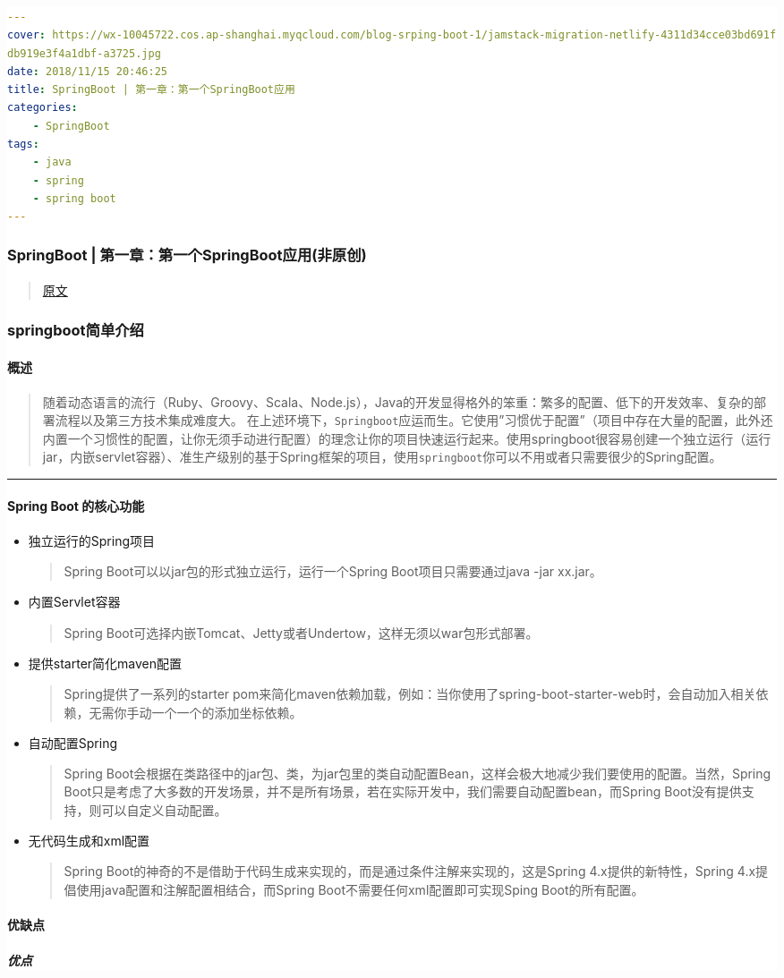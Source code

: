 ```yaml
---
cover: https://wx-10045722.cos.ap-shanghai.myqcloud.com/blog-srping-boot-1/jamstack-migration-netlify-4311d34cce03bd691fdb919e3f4a1dbf-a3725.jpg
date: 2018/11/15 20:46:25
title: SpringBoot | 第一章：第一个SpringBoot应用
categories:
    - SpringBoot
tags:
    - java
    - spring
    - spring boot 
---
```


### SpringBoot | 第一章：第一个SpringBoot应用(非原创)

> [原文](https://blog.lqdev.cn/2018/07/11/springboot/chapter-one/)


### springboot简单介绍

#### 概述

> 随着动态语言的流行（Ruby、Groovy、Scala、Node.js），Java的开发显得格外的笨重：繁多的配置、低下的开发效率、复杂的部署流程以及第三方技术集成难度大。
> 在上述环境下，`Springboot`应运而生。它使用”习惯优于配置”（项目中存在大量的配置，此外还内置一个习惯性的配置，让你无须手动进行配置）的理念让你的项目快速运行起来。使用springboot很容易创建一个独立运行（运行jar，内嵌servlet容器）、准生产级别的基于Spring框架的项目，使用`springboot`你可以不用或者只需要很少的Spring配置。

------

#### Spring Boot 的核心功能

- 独立运行的Spring项目

  > Spring Boot可以以jar包的形式独立运行，运行一个Spring Boot项目只需要通过java -jar xx.jar。

- 内置Servlet容器

  > Spring Boot可选择内嵌Tomcat、Jetty或者Undertow，这样无须以war包形式部署。

- 提供starter简化maven配置

  > Spring提供了一系列的starter pom来简化maven依赖加载，例如：当你使用了spring-boot-starter-web时，会自动加入相关依赖，无需你手动一个一个的添加坐标依赖。

- 自动配置Spring

  > Spring Boot会根据在类路径中的jar包、类，为jar包里的类自动配置Bean，这样会极大地减少我们要使用的配置。当然，Spring Boot只是考虑了大多数的开发场景，并不是所有场景，若在实际开发中，我们需要自动配置bean，而Spring Boot没有提供支持，则可以自定义自动配置。

- 无代码生成和xml配置

  > Spring Boot的神奇的不是借助于代码生成来实现的，而是通过条件注解来实现的，这是Spring 4.x提供的新特性，Spring 4.x提倡使用java配置和注解配置相结合，而Spring Boot不需要任何xml配置即可实现Sping Boot的所有配置。

#### 优缺点

##### 优点

